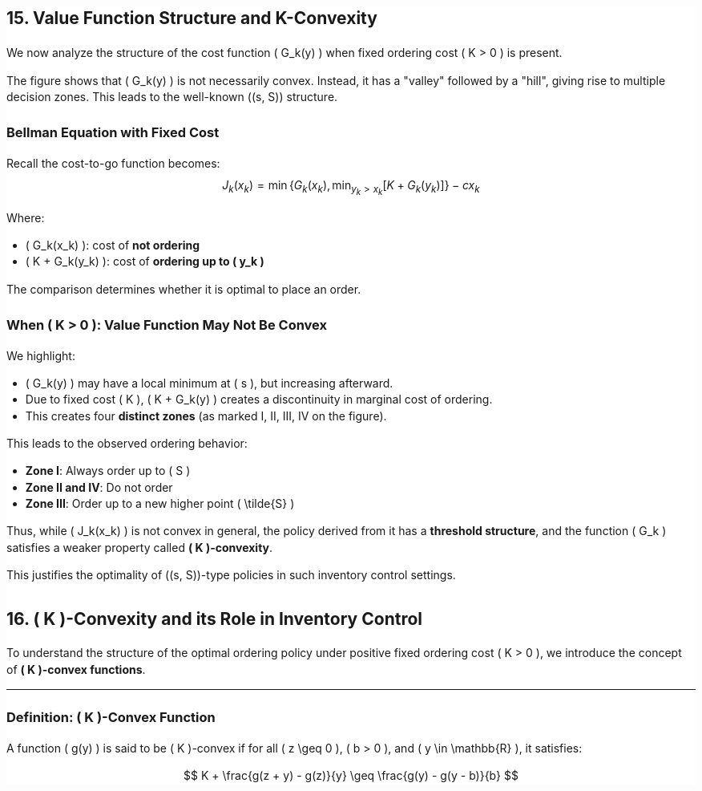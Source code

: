 ## 15. Value Function Structure and K-Convexity

We now analyze the structure of the cost function \( G_k(y) \) when fixed ordering cost \( K > 0 \) is present.

The figure shows that \( G_k(y) \) is not necessarily convex. Instead, it has a "valley" followed by a "hill", giving rise to multiple decision zones. This leads to the well-known \((s, S)\) structure.

### Bellman Equation with Fixed Cost

Recall the cost-to-go function becomes:
$$
J_k(x_k) = \min \left\{
G_k(x_k), \min_{y_k > x_k} \left[ K + G_k(y_k) \right]
\right\} - c x_k
$$

Where:
- \( G_k(x_k) \): cost of **not ordering**
- \( K + G_k(y_k) \): cost of **ordering up to \( y_k \)**

The comparison determines whether it is optimal to place an order.

### When \( K > 0 \): Value Function May Not Be Convex

We highlight:
- \( G_k(y) \) may have a local minimum at \( s \), but increasing afterward.
- Due to fixed cost \( K \), \( K + G_k(y) \) creates a discontinuity in marginal cost of ordering.
- This creates four **distinct zones** (as marked I, II, III, IV on the figure).

This leads to the observed ordering behavior:
- **Zone I**: Always order up to \( S \)
- **Zone II and IV**: Do not order
- **Zone III**: Order up to a new higher point \( \tilde{S} \)

Thus, while \( J_k(x_k) \) is not convex in general, the policy derived from it has a **threshold structure**, and the function \( G_k \) satisfies a weaker property called **\( K \)-convexity**.

This justifies the optimality of \((s, S)\)-type policies in such inventory control settings.

## 16. \( K \)-Convexity and its Role in Inventory Control

To understand the structure of the optimal ordering policy under positive fixed ordering cost \( K > 0 \), we introduce the concept of **\( K \)-convex functions**.

---

### Definition: \( K \)-Convex Function

A function \( g(y) \) is said to be \( K \)-convex if for all \( z \geq 0 \), \( b > 0 \), and \( y \in \mathbb{R} \), it satisfies:

$$
K + \frac{g(z + y) - g(z)}{y} \geq \frac{g(y) - g(y - b)}{b}
$$
